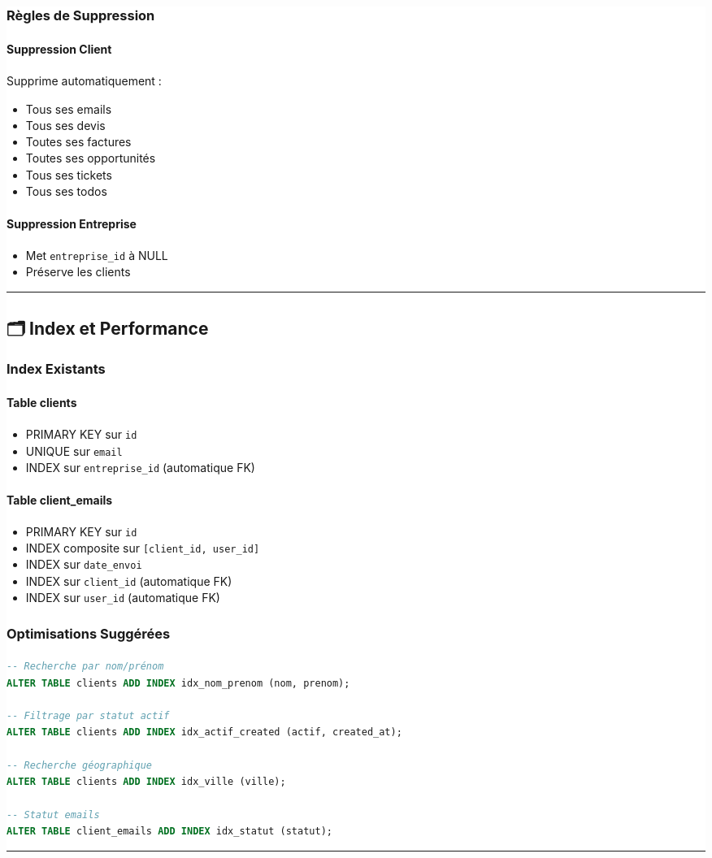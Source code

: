 ### **Règles de Suppression**

#### **Suppression Client**
Supprime automatiquement :
- Tous ses emails
- Tous ses devis
- Toutes ses factures
- Toutes ses opportunités
- Tous ses tickets
- Tous ses todos

#### **Suppression Entreprise**
- Met `entreprise_id` à NULL
- Préserve les clients

---

## 🗂️ Index et Performance

### **Index Existants**

#### **Table clients**
- PRIMARY KEY sur `id`
- UNIQUE sur `email`
- INDEX sur `entreprise_id` (automatique FK)

#### **Table client_emails**
- PRIMARY KEY sur `id`
- INDEX composite sur `[client_id, user_id]`
- INDEX sur `date_envoi`
- INDEX sur `client_id` (automatique FK)
- INDEX sur `user_id` (automatique FK)

### **Optimisations Suggérées**

```sql
-- Recherche par nom/prénom
ALTER TABLE clients ADD INDEX idx_nom_prenom (nom, prenom);

-- Filtrage par statut actif
ALTER TABLE clients ADD INDEX idx_actif_created (actif, created_at);

-- Recherche géographique
ALTER TABLE clients ADD INDEX idx_ville (ville);

-- Statut emails
ALTER TABLE client_emails ADD INDEX idx_statut (statut);
```

---
